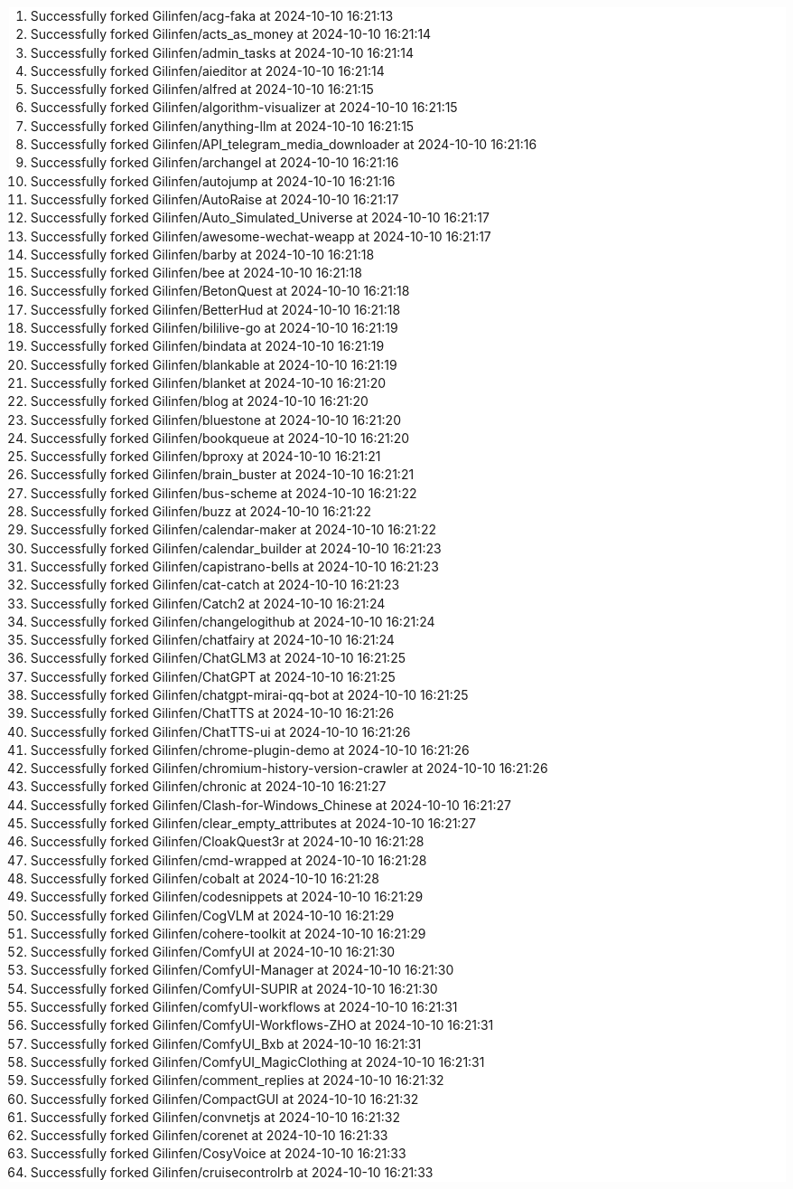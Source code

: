 1. Successfully forked Gilinfen/acg-faka at 2024-10-10 16:21:13
2. Successfully forked Gilinfen/acts_as_money at 2024-10-10 16:21:14
3. Successfully forked Gilinfen/admin_tasks at 2024-10-10 16:21:14
4. Successfully forked Gilinfen/aieditor at 2024-10-10 16:21:14
5. Successfully forked Gilinfen/alfred at 2024-10-10 16:21:15
6. Successfully forked Gilinfen/algorithm-visualizer at 2024-10-10 16:21:15
7. Successfully forked Gilinfen/anything-llm at 2024-10-10 16:21:15
8. Successfully forked Gilinfen/API_telegram_media_downloader at 2024-10-10 16:21:16
9. Successfully forked Gilinfen/archangel at 2024-10-10 16:21:16
10. Successfully forked Gilinfen/autojump at 2024-10-10 16:21:16
11. Successfully forked Gilinfen/AutoRaise at 2024-10-10 16:21:17
12. Successfully forked Gilinfen/Auto_Simulated_Universe at 2024-10-10 16:21:17
13. Successfully forked Gilinfen/awesome-wechat-weapp at 2024-10-10 16:21:17
14. Successfully forked Gilinfen/barby at 2024-10-10 16:21:18
15. Successfully forked Gilinfen/bee at 2024-10-10 16:21:18
16. Successfully forked Gilinfen/BetonQuest at 2024-10-10 16:21:18
17. Successfully forked Gilinfen/BetterHud at 2024-10-10 16:21:18
18. Successfully forked Gilinfen/bililive-go at 2024-10-10 16:21:19
19. Successfully forked Gilinfen/bindata at 2024-10-10 16:21:19
20. Successfully forked Gilinfen/blankable at 2024-10-10 16:21:19
21. Successfully forked Gilinfen/blanket at 2024-10-10 16:21:20
22. Successfully forked Gilinfen/blog at 2024-10-10 16:21:20
23. Successfully forked Gilinfen/bluestone at 2024-10-10 16:21:20
24. Successfully forked Gilinfen/bookqueue at 2024-10-10 16:21:20
25. Successfully forked Gilinfen/bproxy at 2024-10-10 16:21:21
26. Successfully forked Gilinfen/brain_buster at 2024-10-10 16:21:21
27. Successfully forked Gilinfen/bus-scheme at 2024-10-10 16:21:22
28. Successfully forked Gilinfen/buzz at 2024-10-10 16:21:22
29. Successfully forked Gilinfen/calendar-maker at 2024-10-10 16:21:22
30. Successfully forked Gilinfen/calendar_builder at 2024-10-10 16:21:23
31. Successfully forked Gilinfen/capistrano-bells at 2024-10-10 16:21:23
32. Successfully forked Gilinfen/cat-catch at 2024-10-10 16:21:23
33. Successfully forked Gilinfen/Catch2 at 2024-10-10 16:21:24
34. Successfully forked Gilinfen/changelogithub at 2024-10-10 16:21:24
35. Successfully forked Gilinfen/chatfairy at 2024-10-10 16:21:24
36. Successfully forked Gilinfen/ChatGLM3 at 2024-10-10 16:21:25
37. Successfully forked Gilinfen/ChatGPT at 2024-10-10 16:21:25
38. Successfully forked Gilinfen/chatgpt-mirai-qq-bot at 2024-10-10 16:21:25
39. Successfully forked Gilinfen/ChatTTS at 2024-10-10 16:21:26
40. Successfully forked Gilinfen/ChatTTS-ui at 2024-10-10 16:21:26
41. Successfully forked Gilinfen/chrome-plugin-demo at 2024-10-10 16:21:26
42. Successfully forked Gilinfen/chromium-history-version-crawler at 2024-10-10 16:21:26
43. Successfully forked Gilinfen/chronic at 2024-10-10 16:21:27
44. Successfully forked Gilinfen/Clash-for-Windows_Chinese at 2024-10-10 16:21:27
45. Successfully forked Gilinfen/clear_empty_attributes at 2024-10-10 16:21:27
46. Successfully forked Gilinfen/CloakQuest3r at 2024-10-10 16:21:28
47. Successfully forked Gilinfen/cmd-wrapped at 2024-10-10 16:21:28
48. Successfully forked Gilinfen/cobalt at 2024-10-10 16:21:28
49. Successfully forked Gilinfen/codesnippets at 2024-10-10 16:21:29
50. Successfully forked Gilinfen/CogVLM at 2024-10-10 16:21:29
51. Successfully forked Gilinfen/cohere-toolkit at 2024-10-10 16:21:29
52. Successfully forked Gilinfen/ComfyUI at 2024-10-10 16:21:30
53. Successfully forked Gilinfen/ComfyUI-Manager at 2024-10-10 16:21:30
54. Successfully forked Gilinfen/ComfyUI-SUPIR at 2024-10-10 16:21:30
55. Successfully forked Gilinfen/comfyUI-workflows at 2024-10-10 16:21:31
56. Successfully forked Gilinfen/ComfyUI-Workflows-ZHO at 2024-10-10 16:21:31
57. Successfully forked Gilinfen/ComfyUI_Bxb at 2024-10-10 16:21:31
58. Successfully forked Gilinfen/ComfyUI_MagicClothing at 2024-10-10 16:21:31
59. Successfully forked Gilinfen/comment_replies at 2024-10-10 16:21:32
60. Successfully forked Gilinfen/CompactGUI at 2024-10-10 16:21:32
61. Successfully forked Gilinfen/convnetjs at 2024-10-10 16:21:32
62. Successfully forked Gilinfen/corenet at 2024-10-10 16:21:33
63. Successfully forked Gilinfen/CosyVoice at 2024-10-10 16:21:33
64. Successfully forked Gilinfen/cruisecontrolrb at 2024-10-10 16:21:33